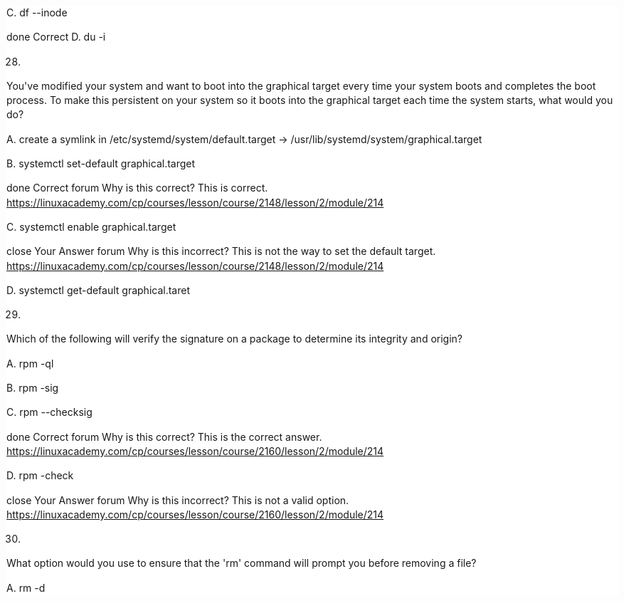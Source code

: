 C. df --inode

done Correct
D. du -i

28.
You've modified your system and want to boot into the graphical target every time your system boots and completes the boot process. To make this persistent on your system so it boots into the graphical target each time the system starts, what would you do?

A. create a symlink in /etc/systemd/system/default.target -> /usr/lib/systemd/system/graphical.target

B. systemctl set-default graphical.target

done Correct
forum
Why is this correct?
This is correct. https://linuxacademy.com/cp/courses/lesson/course/2148/lesson/2/module/214

C. systemctl enable graphical.target

close Your Answer
forum
Why is this incorrect?
This is not the way to set the default target. https://linuxacademy.com/cp/courses/lesson/course/2148/lesson/2/module/214

D. systemctl get-default graphical.taret

29.
Which of the following will verify the signature on a package to determine its integrity and origin?

A. rpm -ql

B. rpm -sig

C. rpm --checksig

done Correct
forum
Why is this correct?
This is the correct answer. https://linuxacademy.com/cp/courses/lesson/course/2160/lesson/2/module/214

D. rpm -check

close Your Answer
forum
Why is this incorrect?
This is not a valid option. https://linuxacademy.com/cp/courses/lesson/course/2160/lesson/2/module/214

30.
What option would you use to ensure that the 'rm' command will prompt you before removing a file?

A. rm -d
